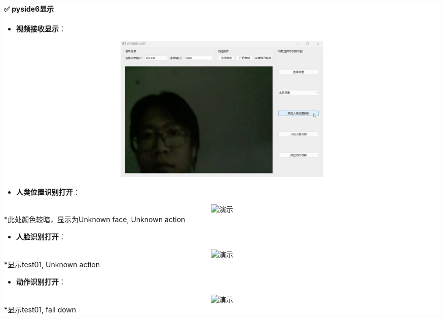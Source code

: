 #### ✅ pyside6显示

- **视频接收显示**：
<div align="center">
  <img src="../demo/gif/demo_pyside_show.gif" alt="演示" width="400">
</div>

- **人类位置识别打开**：
<div align="center">
  <img src="../demo/gif/demo_human_detect.gif" alt="演示" width="400">
</div>
*此处颜色较暗，显示为Unknown face, Unknown action

- **人脸识别打开**：
<div align="center">
  <img src="../demo/gif/demo_face_detect.gif" alt="演示" width="400">
</div>
*显示test01, Unknown action

- **动作识别打开**：
<div align="center">
  <img src="../demo/gif/demo_action_detect.gif" alt="演示" width="400">
</div>
*显示test01, fall down
